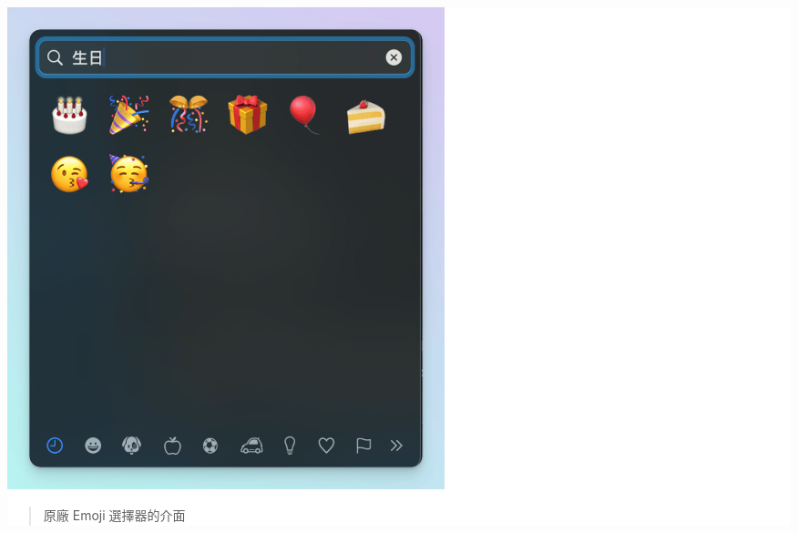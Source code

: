   <img src="/img/posts/benben/15-raycast-101/15-4.png" class="post-image-width" style="width: 480px" alt="圖 4" />
</center>

> 原廠 Emoji 選擇器的介面
